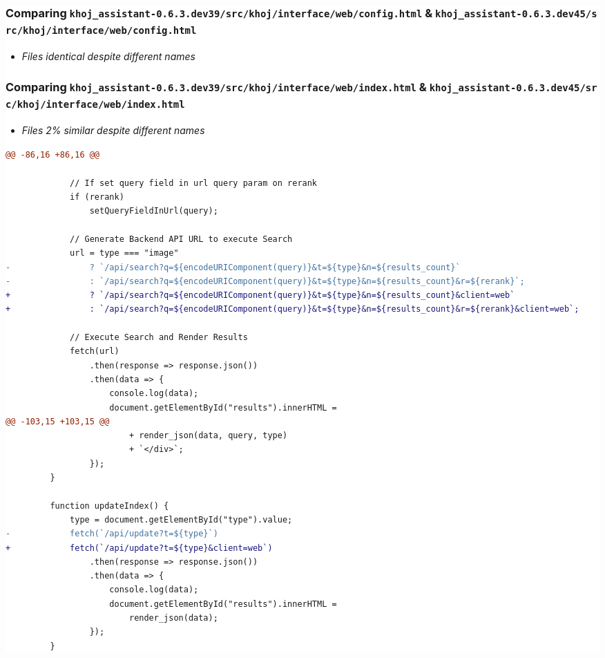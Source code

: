 ### Comparing `khoj_assistant-0.6.3.dev39/src/khoj/interface/web/config.html` & `khoj_assistant-0.6.3.dev45/src/khoj/interface/web/config.html`

 * *Files identical despite different names*

### Comparing `khoj_assistant-0.6.3.dev39/src/khoj/interface/web/index.html` & `khoj_assistant-0.6.3.dev45/src/khoj/interface/web/index.html`

 * *Files 2% similar despite different names*

```diff
@@ -86,16 +86,16 @@
 
             // If set query field in url query param on rerank
             if (rerank)
                 setQueryFieldInUrl(query);
 
             // Generate Backend API URL to execute Search
             url = type === "image"
-                ? `/api/search?q=${encodeURIComponent(query)}&t=${type}&n=${results_count}`
-                : `/api/search?q=${encodeURIComponent(query)}&t=${type}&n=${results_count}&r=${rerank}`;
+                ? `/api/search?q=${encodeURIComponent(query)}&t=${type}&n=${results_count}&client=web`
+                : `/api/search?q=${encodeURIComponent(query)}&t=${type}&n=${results_count}&r=${rerank}&client=web`;
 
             // Execute Search and Render Results
             fetch(url)
                 .then(response => response.json())
                 .then(data => {
                     console.log(data);
                     document.getElementById("results").innerHTML =
@@ -103,15 +103,15 @@
                         + render_json(data, query, type)
                         + `</div>`;
                 });
         }
 
         function updateIndex() {
             type = document.getElementById("type").value;
-            fetch(`/api/update?t=${type}`)
+            fetch(`/api/update?t=${type}&client=web`)
                 .then(response => response.json())
                 .then(data => {
                     console.log(data);
                     document.getElementById("results").innerHTML =
                         render_json(data);
                 });
         }
```

